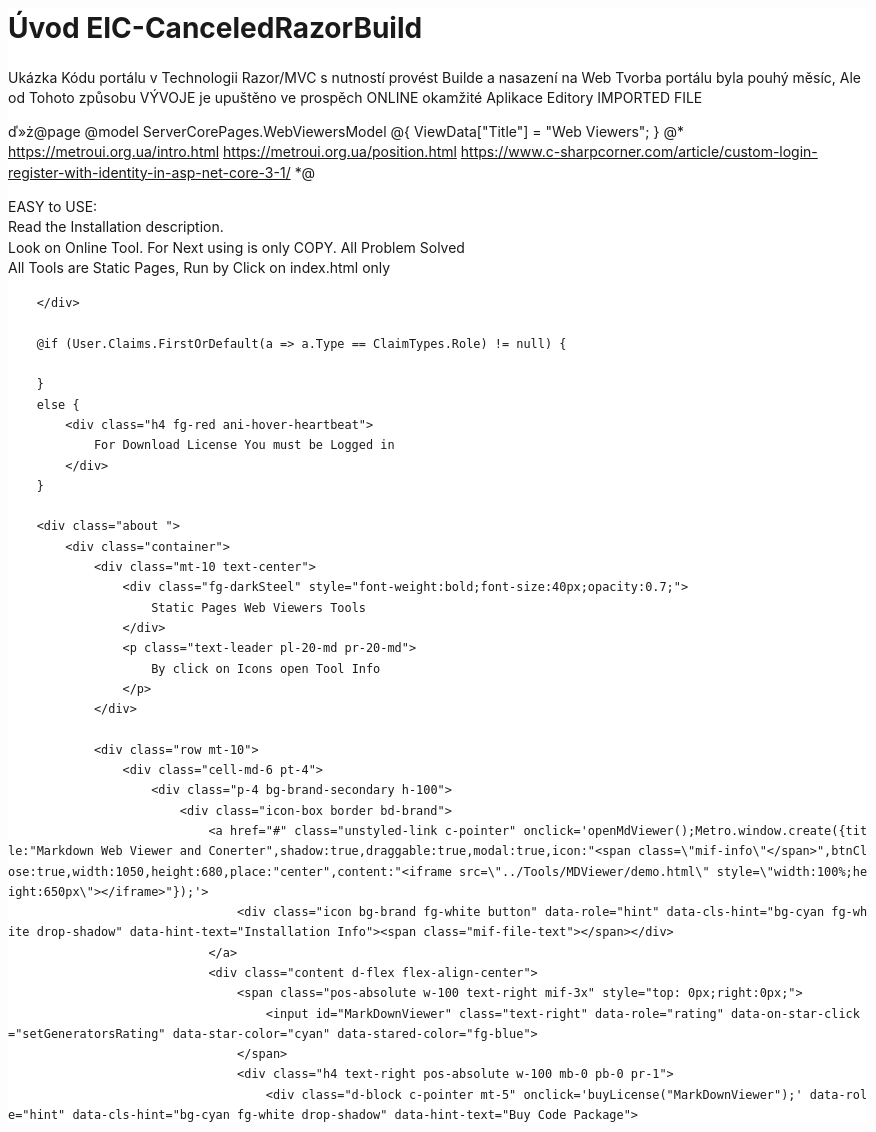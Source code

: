 ﻿# Úvod   EIC-CanceledRazorBuild  

Ukázka Kódu portálu v Technologii Razor/MVC s nutností provést Builde a nasazení na Web
Tvorba portálu byla pouhý měsíc, Ale od Tohoto způsobu VÝVOJE je upuštěno
ve prospěch ONLINE okamžité Aplikace Editory
IMPORTED FILE

ď»ż@page
@model ServerCorePages.WebViewersModel
@{
    ViewData["Title"] = "Web Viewers";
}
@*
    https://metroui.org.ua/intro.html
    https://metroui.org.ua/position.html
    https://www.c-sharpcorner.com/article/custom-login-register-with-identity-in-asp-net-core-3-1/
    *@

<div class="text-center info-panel mb-2">
    <window>
        <div class="h4 fg-darkOrange" style="top:10px;">
            EASY to USE:<br />
            Read the Installation description.<br />
            Look on Online Tool. For Next using is only COPY. All Problem Solved<br />
            All Tools are Static Pages, Run by Click on index.html only<br />

        </div>

        @if (User.Claims.FirstOrDefault(a => a.Type == ClaimTypes.Role) != null) {

        }
        else {
            <div class="h4 fg-red ani-hover-heartbeat">
                For Download License You must be Logged in
            </div>
        }

        <div class="about ">
            <div class="container">
                <div class="mt-10 text-center">
                    <div class="fg-darkSteel" style="font-weight:bold;font-size:40px;opacity:0.7;">
                        Static Pages Web Viewers Tools
                    </div>
                    <p class="text-leader pl-20-md pr-20-md">
                        By click on Icons open Tool Info
                    </p>
                </div>

                <div class="row mt-10">
                    <div class="cell-md-6 pt-4">
                        <div class="p-4 bg-brand-secondary h-100">
                            <div class="icon-box border bd-brand">
                                <a href="#" class="unstyled-link c-pointer" onclick='openMdViewer();Metro.window.create({title:"Markdown Web Viewer and Conerter",shadow:true,draggable:true,modal:true,icon:"<span class=\"mif-info\"</span>",btnClose:true,width:1050,height:680,place:"center",content:"<iframe src=\"../Tools/MDViewer/demo.html\" style=\"width:100%;height:650px\"></iframe>"});'>
                                    <div class="icon bg-brand fg-white button" data-role="hint" data-cls-hint="bg-cyan fg-white drop-shadow" data-hint-text="Installation Info"><span class="mif-file-text"></span></div>
                                </a>
                                <div class="content d-flex flex-align-center">
                                    <span class="pos-absolute w-100 text-right mif-3x" style="top: 0px;right:0px;">
                                        <input id="MarkDownViewer" class="text-right" data-role="rating" data-on-star-click="setGeneratorsRating" data-star-color="cyan" data-stared-color="fg-blue">
                                    </span>
                                    <div class="h4 text-right pos-absolute w-100 mb-0 pb-0 pr-1">
                                        <div class="d-block c-pointer mt-5" onclick='buyLicense("MarkDownViewer");' data-role="hint" data-cls-hint="bg-cyan fg-white drop-shadow" data-hint-text="Buy Code Package">